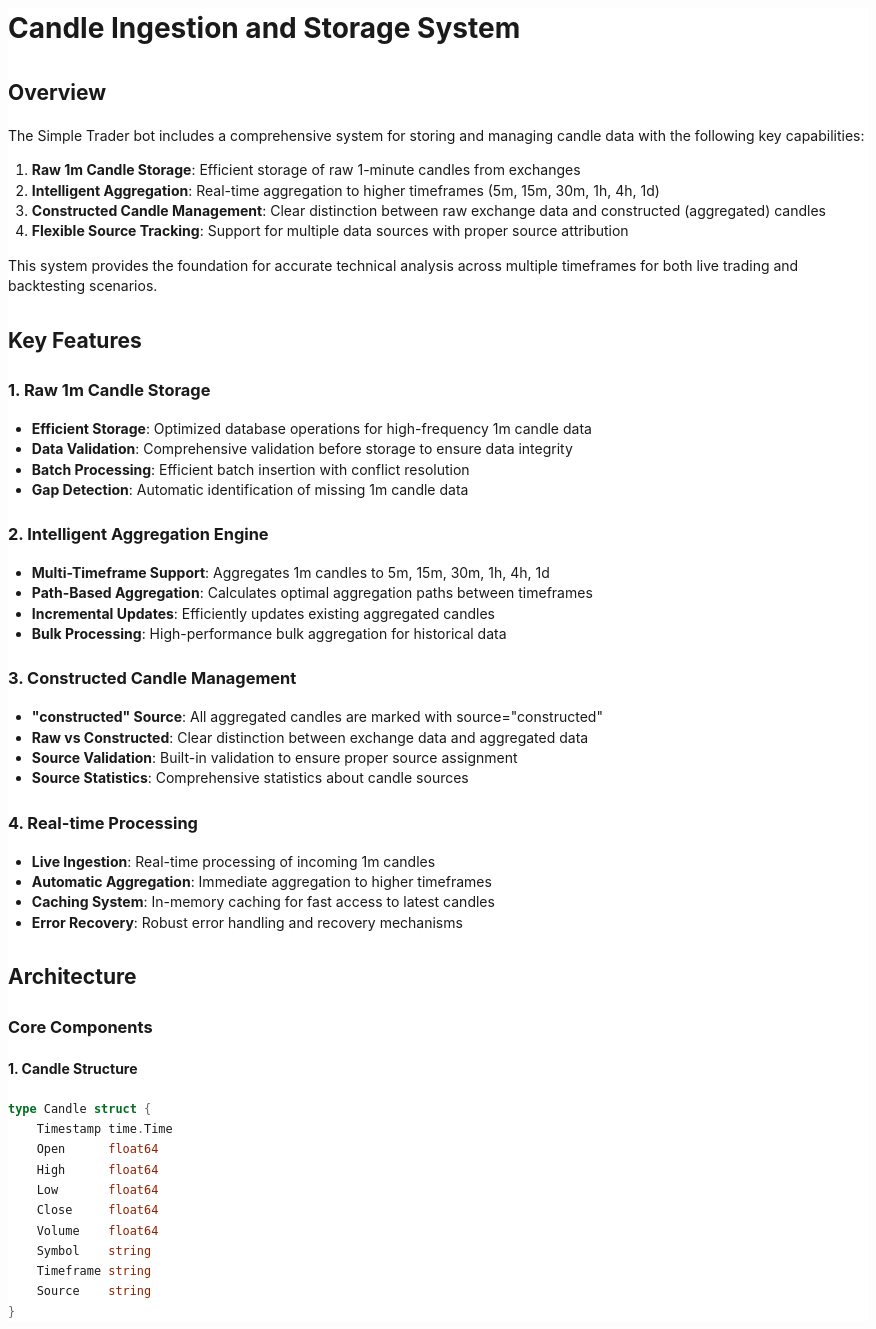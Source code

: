 # Candle Ingestion and Storage System

## Overview

The Simple Trader bot includes a comprehensive system for storing and managing candle data with the following key capabilities:

1. **Raw 1m Candle Storage**: Efficient storage of raw 1-minute candles from exchanges
2. **Intelligent Aggregation**: Real-time aggregation to higher timeframes (5m, 15m, 30m, 1h, 4h, 1d)
3. **Constructed Candle Management**: Clear distinction between raw exchange data and constructed (aggregated) candles
4. **Flexible Source Tracking**: Support for multiple data sources with proper source attribution

This system provides the foundation for accurate technical analysis across multiple timeframes for both live trading and backtesting scenarios.

## Key Features

### 1. Raw 1m Candle Storage
- **Efficient Storage**: Optimized database operations for high-frequency 1m candle data
- **Data Validation**: Comprehensive validation before storage to ensure data integrity
- **Batch Processing**: Efficient batch insertion with conflict resolution
- **Gap Detection**: Automatic identification of missing 1m candle data

### 2. Intelligent Aggregation Engine
- **Multi-Timeframe Support**: Aggregates 1m candles to 5m, 15m, 30m, 1h, 4h, 1d
- **Path-Based Aggregation**: Calculates optimal aggregation paths between timeframes
- **Incremental Updates**: Efficiently updates existing aggregated candles
- **Bulk Processing**: High-performance bulk aggregation for historical data

### 3. Constructed Candle Management
- **"constructed" Source**: All aggregated candles are marked with source="constructed"
- **Raw vs Constructed**: Clear distinction between exchange data and aggregated data
- **Source Validation**: Built-in validation to ensure proper source assignment
- **Source Statistics**: Comprehensive statistics about candle sources

### 4. Real-time Processing
- **Live Ingestion**: Real-time processing of incoming 1m candles
- **Automatic Aggregation**: Immediate aggregation to higher timeframes
- **Caching System**: In-memory caching for fast access to latest candles
- **Error Recovery**: Robust error handling and recovery mechanisms

## Architecture

### Core Components

#### 1. Candle Structure
```go
type Candle struct {
    Timestamp time.Time
    Open      float64
    High      float64
    Low       float64
    Close     float64
    Volume    float64
    Symbol    string
    Timeframe string
    Source    string
}
```